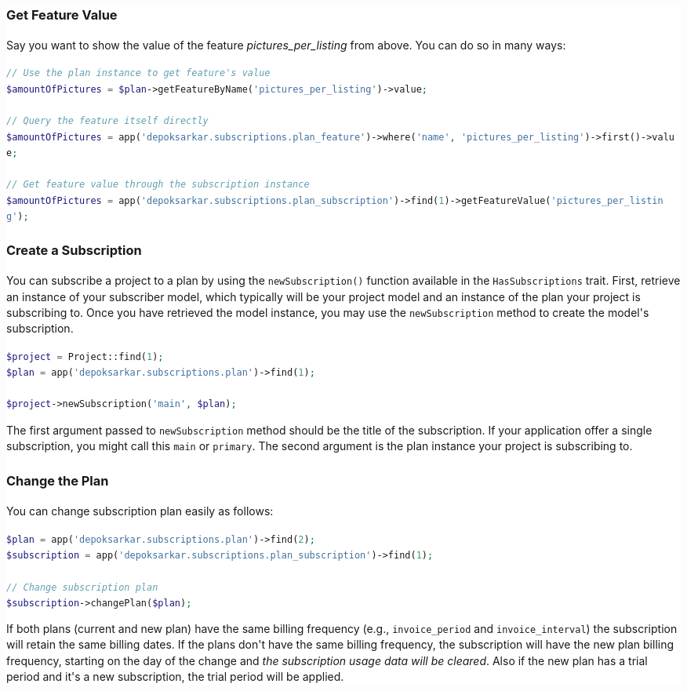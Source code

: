 ### Get Feature Value 

Say you want to show the value of the feature _pictures_per_listing_ from above. You can do so in many ways:

```php
// Use the plan instance to get feature's value
$amountOfPictures = $plan->getFeatureByName('pictures_per_listing')->value;

// Query the feature itself directly
$amountOfPictures = app('depoksarkar.subscriptions.plan_feature')->where('name', 'pictures_per_listing')->first()->value;

// Get feature value through the subscription instance
$amountOfPictures = app('depoksarkar.subscriptions.plan_subscription')->find(1)->getFeatureValue('pictures_per_listing');
```

### Create a Subscription

You can subscribe a project to a plan by using the `newSubscription()` function available in the `HasSubscriptions` trait. First, retrieve an instance of your subscriber model, which typically will be your project model and an instance of the plan your project is subscribing to. Once you have retrieved the model instance, you may use the `newSubscription` method to create the model's subscription.

```php
$project = Project::find(1);
$plan = app('depoksarkar.subscriptions.plan')->find(1);

$project->newSubscription('main', $plan);
```

The first argument passed to `newSubscription` method should be the title of the subscription. If your application offer a single subscription, you might call this `main` or `primary`. The second argument is the plan instance your project is subscribing to.

### Change the Plan

You can change subscription plan easily as follows:

```php
$plan = app('depoksarkar.subscriptions.plan')->find(2);
$subscription = app('depoksarkar.subscriptions.plan_subscription')->find(1);

// Change subscription plan
$subscription->changePlan($plan);
```

If both plans (current and new plan) have the same billing frequency (e.g., `invoice_period` and `invoice_interval`) the subscription will retain the same billing dates. If the plans don't have the same billing frequency, the subscription will have the new plan billing frequency, starting on the day of the change and _the subscription usage data will be cleared_. Also if the new plan has a trial period and it's a new subscription, the trial period will be applied.
